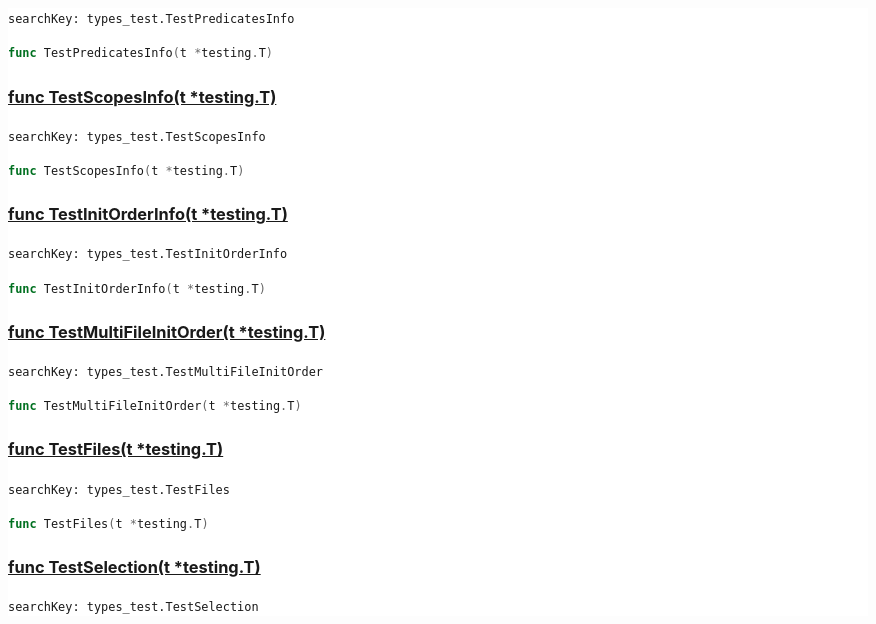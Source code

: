 ```
searchKey: types_test.TestPredicatesInfo
```

```Go
func TestPredicatesInfo(t *testing.T)
```

### <a id="TestScopesInfo" href="#TestScopesInfo">func TestScopesInfo(t *testing.T)</a>

```
searchKey: types_test.TestScopesInfo
```

```Go
func TestScopesInfo(t *testing.T)
```

### <a id="TestInitOrderInfo" href="#TestInitOrderInfo">func TestInitOrderInfo(t *testing.T)</a>

```
searchKey: types_test.TestInitOrderInfo
```

```Go
func TestInitOrderInfo(t *testing.T)
```

### <a id="TestMultiFileInitOrder" href="#TestMultiFileInitOrder">func TestMultiFileInitOrder(t *testing.T)</a>

```
searchKey: types_test.TestMultiFileInitOrder
```

```Go
func TestMultiFileInitOrder(t *testing.T)
```

### <a id="TestFiles" href="#TestFiles">func TestFiles(t *testing.T)</a>

```
searchKey: types_test.TestFiles
```

```Go
func TestFiles(t *testing.T)
```

### <a id="TestSelection" href="#TestSelection">func TestSelection(t *testing.T)</a>

```
searchKey: types_test.TestSelection
```
